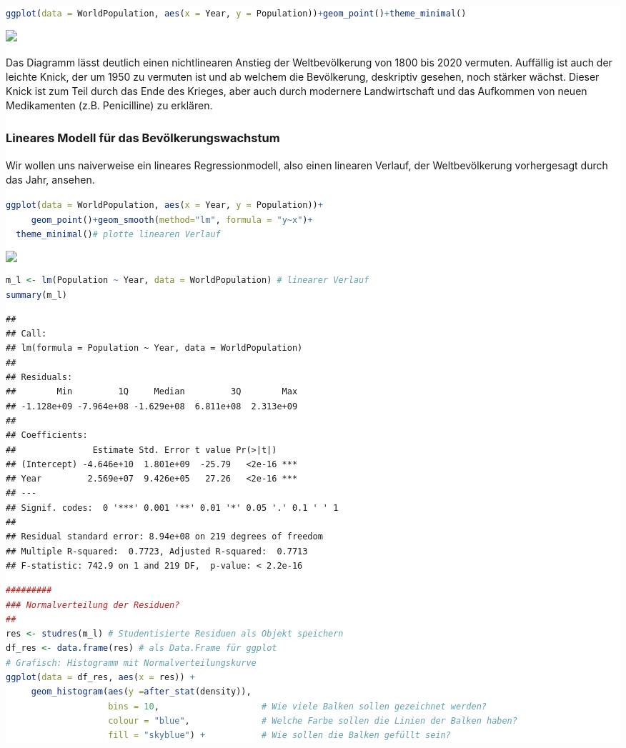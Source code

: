 
```r
ggplot(data = WorldPopulation, aes(x = Year, y = Population))+geom_point()+theme_minimal()
```

![](/nichtlineare-reg_files/unnamed-chunk-20-1.png)

Das Diagramm lässt deutlich einen nichtlinearen Anstieg der Weltbevölkerung von 1800 bis 2020 vermuten. Auffällig ist auch der leichte Knick, der um 1950 zu vermuten ist und ab welchem die Bevölkerung, deskriptiv gesehen, noch stärker wächst. Dieser Knick ist zum Teil durch das Ende des Krieges, aber auch durch modernere Landwirtschaft und das Aufkommen von neuen Medikamenten (z.B. Penicilline) zu erklären. 

### Lineares Modell für das Bevölkerungswachstum
Wir wollen uns naiverweise ein lineares Regressionmodell, also einen linearen Verlauf, der Weltbevölkerung vorhergesagt durch das Jahr, ansehen.



```r
ggplot(data = WorldPopulation, aes(x = Year, y = Population))+
     geom_point()+geom_smooth(method="lm", formula = "y~x")+
  theme_minimal()# plotte linearen Verlauf 
```

<img src="/nichtlineare-reg_files/unnamed-chunk-21-1.png" style="display: block; margin: auto;" />

```r
m_l <- lm(Population ~ Year, data = WorldPopulation) # linearer Verlauf
summary(m_l)  
```

```
## 
## Call:
## lm(formula = Population ~ Year, data = WorldPopulation)
## 
## Residuals:
##        Min         1Q     Median         3Q        Max 
## -1.128e+09 -7.964e+08 -1.629e+08  6.811e+08  2.313e+09 
## 
## Coefficients:
##               Estimate Std. Error t value Pr(>|t|)    
## (Intercept) -4.646e+10  1.801e+09  -25.79   <2e-16 ***
## Year         2.569e+07  9.426e+05   27.26   <2e-16 ***
## ---
## Signif. codes:  0 '***' 0.001 '**' 0.01 '*' 0.05 '.' 0.1 ' ' 1
## 
## Residual standard error: 8.94e+08 on 219 degrees of freedom
## Multiple R-squared:  0.7723,	Adjusted R-squared:  0.7713 
## F-statistic: 742.9 on 1 and 219 DF,  p-value: < 2.2e-16
```

```r
#########
### Normalverteilung der Residuen?
##
res <- studres(m_l) # Studentisierte Residuen als Objekt speichern
df_res <- data.frame(res) # als Data.Frame für ggplot
# Grafisch: Histogramm mit Normalverteilungskurve
ggplot(data = df_res, aes(x = res)) + 
     geom_histogram(aes(y =after_stat(density)),
                    bins = 10,                    # Wie viele Balken sollen gezeichnet werden?
                    colour = "blue",              # Welche Farbe sollen die Linien der Balken haben?
                    fill = "skyblue") +           # Wie sollen die Balken gefüllt sein?
```